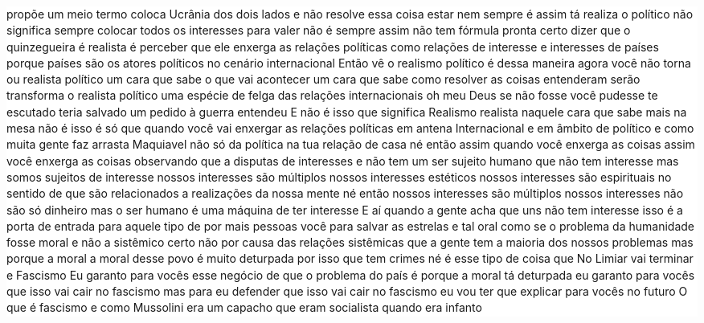 propõe um meio termo coloca Ucrânia dos
dois lados e não resolve essa coisa
estar nem sempre é assim tá realiza o
político não significa sempre colocar
todos os interesses para valer não é
sempre assim não tem fórmula pronta
certo dizer que o quinzegueira é
realista é perceber que ele enxerga as
relações políticas como relações de
interesse e interesses de países porque
países são os atores políticos no
cenário internacional Então vê o
realismo político é dessa maneira agora
você não torna ou realista político um
cara que sabe o que vai acontecer um
cara que sabe como resolver as coisas
entenderam serão transforma o realista
político uma espécie de felga das
relações internacionais oh meu Deus se
não fosse você
pudesse te escutado teria salvado um
pedido à guerra entendeu E não é isso
que significa Realismo realista naquele
cara que sabe mais na mesa não é isso é
só que quando você vai enxergar as
relações políticas em antena
Internacional e em âmbito de político e
como muita gente faz arrasta Maquiavel
não só da política na tua relação de
casa né então assim quando você enxerga
as coisas assim você enxerga as coisas
observando que a disputas de interesses
e não tem um ser sujeito humano que não
tem interesse mas somos sujeitos de
interesse nossos interesses são
múltiplos nossos interesses estéticos
nossos interesses são espirituais no
sentido de que são
relacionados a realizações da nossa
mente né então
nossos interesses são múltiplos nossos
interesses não são só dinheiro mas o ser
humano é uma máquina de ter interesse E
aí quando a gente acha que uns não tem
interesse isso é a porta de entrada para
aquele tipo de
por mais pessoas você para salvar as
estrelas e tal oral como se o problema
da humanidade fosse moral e não a
sistêmico certo não por causa das
relações sistêmicas que a gente tem a
maioria dos nossos problemas mas porque
a moral a moral desse povo é muito
deturpada por isso que tem crimes né é
esse tipo de coisa que No Limiar vai
terminar e Fascismo Eu garanto para
vocês esse negócio de que o problema do
país é porque a moral tá deturpada eu
garanto para vocês que isso vai cair no
fascismo mas para eu defender que isso
vai cair no fascismo eu vou ter que
explicar para vocês no futuro O que é
fascismo e como Mussolini era um capacho
que eram socialista quando era infanto
